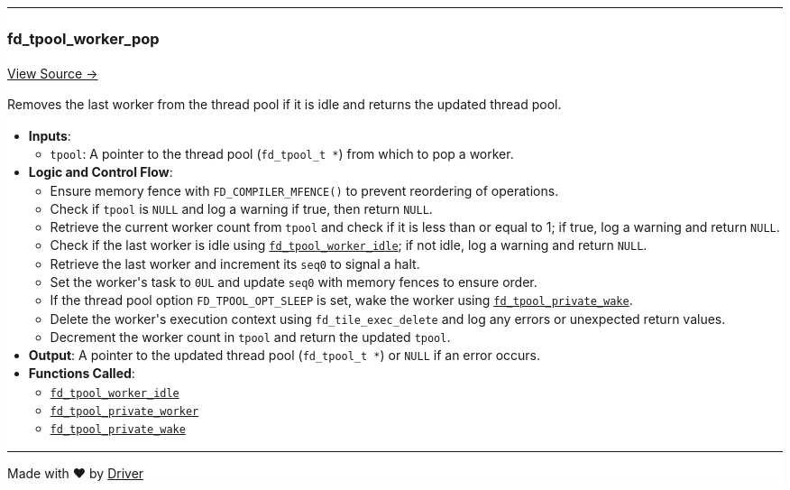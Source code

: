 
---
### fd\_tpool\_worker\_pop
[View Source →](<../../../../../src/util/tpool/fd_tpool.cxx#L275>)

Removes the last worker from the thread pool if it is idle and returns the updated thread pool.
- **Inputs**:
    - ``tpool``: A pointer to the thread pool (`fd_tpool_t *`) from which to pop a worker.
- **Logic and Control Flow**:
    - Ensure memory fence with `FD_COMPILER_MFENCE()` to prevent reordering of operations.
    - Check if `tpool` is `NULL` and log a warning if true, then return `NULL`.
    - Retrieve the current worker count from `tpool` and check if it is less than or equal to 1; if true, log a warning and return `NULL`.
    - Check if the last worker is idle using [`fd_tpool_worker_idle`](<fd_tpool.h.md#fd_tpool_worker_idle>); if not idle, log a warning and return `NULL`.
    - Retrieve the last worker and increment its `seq0` to signal a halt.
    - Set the worker's task to `0UL` and update `seq0` with memory fences to ensure order.
    - If the thread pool option `FD_TPOOL_OPT_SLEEP` is set, wake the worker using [`fd_tpool_private_wake`](<fd_tpool.h.md#fd_tpool_private_wake>).
    - Delete the worker's execution context using `fd_tile_exec_delete` and log any errors or unexpected return values.
    - Decrement the worker count in `tpool` and return the updated `tpool`.
- **Output**: A pointer to the updated thread pool (`fd_tpool_t *`) or `NULL` if an error occurs.
- **Functions Called**:
    - [`fd_tpool_worker_idle`](<fd_tpool.h.md#fd_tpool_worker_idle>)
    - [`fd_tpool_private_worker`](<fd_tpool.h.md#fd_tpool_private_worker>)
    - [`fd_tpool_private_wake`](<fd_tpool.h.md#fd_tpool_private_wake>)



---
Made with ❤️ by [Driver](https://www.driver.ai/)